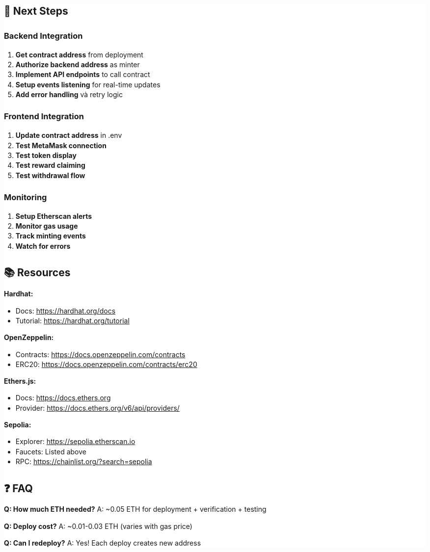 ## 📝 Next Steps

### Backend Integration
1. **Get contract address** from deployment
2. **Authorize backend address** as minter
3. **Implement API endpoints** to call contract
4. **Setup events listening** for real-time updates
5. **Add error handling** và retry logic

### Frontend Integration
1. **Update contract address** in .env
2. **Test MetaMask connection**
3. **Test token display**
4. **Test reward claiming**
5. **Test withdrawal flow**

### Monitoring
1. **Setup Etherscan alerts**
2. **Monitor gas usage**
3. **Track minting events**
4. **Watch for errors**

## 📚 Resources

**Hardhat:**
- Docs: https://hardhat.org/docs
- Tutorial: https://hardhat.org/tutorial

**OpenZeppelin:**
- Contracts: https://docs.openzeppelin.com/contracts
- ERC20: https://docs.openzeppelin.com/contracts/erc20

**Ethers.js:**
- Docs: https://docs.ethers.org
- Provider: https://docs.ethers.org/v6/api/providers/

**Sepolia:**
- Explorer: https://sepolia.etherscan.io
- Faucets: Listed above
- RPC: https://chainlist.org/?search=sepolia

## ❓ FAQ

**Q: How much ETH needed?**
A: ~0.05 ETH for deployment + verification + testing

**Q: Deploy cost?**
A: ~0.01-0.03 ETH (varies with gas price)

**Q: Can I redeploy?**
A: Yes! Each deploy creates new address
